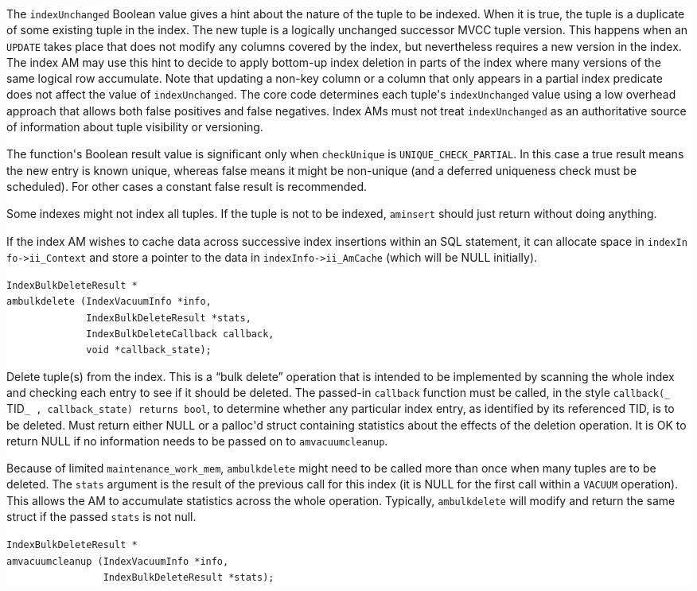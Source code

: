 The `indexUnchanged` Boolean value gives a hint about the nature of the tuple
to be indexed. When it is true, the tuple is a duplicate of some existing
tuple in the index. The new tuple is a logically unchanged successor MVCC
tuple version. This happens when an `UPDATE` takes place that does not modify
any columns covered by the index, but nevertheless requires a new version in
the index. The index AM may use this hint to decide to apply bottom-up index
deletion in parts of the index where many versions of the same logical row
accumulate. Note that updating a non-key column or a column that only appears
in a partial index predicate does not affect the value of `indexUnchanged`.
The core code determines each tuple's `indexUnchanged` value using a low
overhead approach that allows both false positives and false negatives. Index
AMs must not treat `indexUnchanged` as an authoritative source of information
about tuple visibility or versioning.

The function's Boolean result value is significant only when `checkUnique` is
`UNIQUE_CHECK_PARTIAL`. In this case a true result means the new entry is
known unique, whereas false means it might be non-unique (and a deferred
uniqueness check must be scheduled). For other cases a constant false result
is recommended.

Some indexes might not index all tuples. If the tuple is not to be indexed,
`aminsert` should just return without doing anything.

If the index AM wishes to cache data across successive index insertions within
an SQL statement, it can allocate space in `indexInfo->ii_Context` and store a
pointer to the data in `indexInfo->ii_AmCache` (which will be NULL initially).

    
    
    IndexBulkDeleteResult *
    ambulkdelete (IndexVacuumInfo *info,
                  IndexBulkDeleteResult *stats,
                  IndexBulkDeleteCallback callback,
                  void *callback_state);
    

Delete tuple(s) from the index. This is a “bulk delete” operation that is
intended to be implemented by scanning the whole index and checking each entry
to see if it should be deleted. The passed-in `callback` function must be
called, in the style `callback(_`TID`_ , callback_state) returns bool`, to
determine whether any particular index entry, as identified by its referenced
TID, is to be deleted. Must return either NULL or a palloc'd struct containing
statistics about the effects of the deletion operation. It is OK to return
NULL if no information needs to be passed on to `amvacuumcleanup`.

Because of limited `maintenance_work_mem`, `ambulkdelete` might need to be
called more than once when many tuples are to be deleted. The `stats` argument
is the result of the previous call for this index (it is NULL for the first
call within a `VACUUM` operation). This allows the AM to accumulate statistics
across the whole operation. Typically, `ambulkdelete` will modify and return
the same struct if the passed `stats` is not null.

    
    
    IndexBulkDeleteResult *
    amvacuumcleanup (IndexVacuumInfo *info,
                     IndexBulkDeleteResult *stats);
    